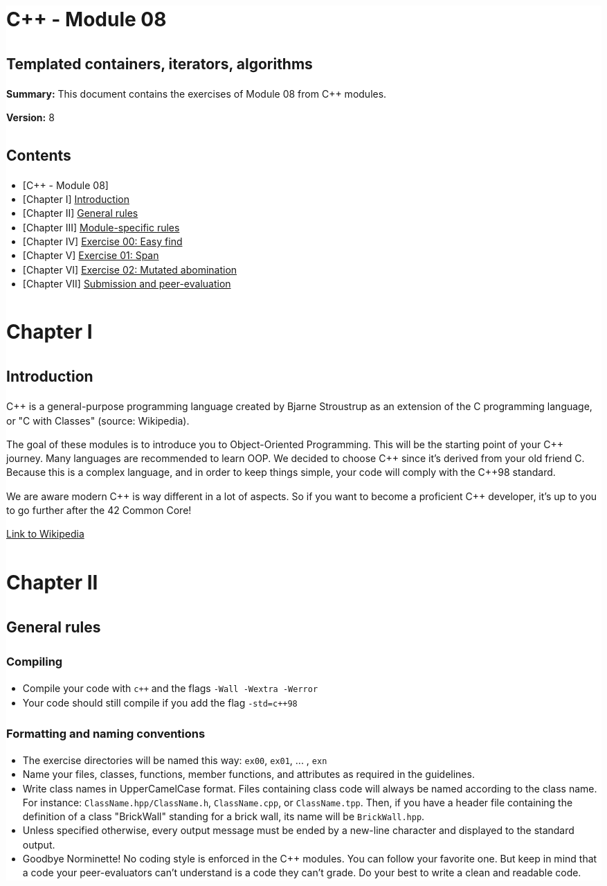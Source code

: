# C++ - Module 08
## Templated containers, iterators, algorithms

**Summary:**
This document contains the exercises of Module 08 from C++ modules.

**Version:** 8

## Contents
- [C++ - Module 08]
- [Chapter I] [Introduction](#introduction)
- [Chapter II] [General rules](#general-rules)
- [Chapter III] [Module-specific rules](#module-specific-rules)
- [Chapter IV] [Exercise 00: Easy find](#exercise-00-easy-find)
- [Chapter V] [Exercise 01: Span](#exercise-01-span)
- [Chapter VI] [Exercise 02: Mutated abomination](#exercise-02-mutated-abomination)
- [Chapter VII] [Submission and peer-evaluation](#submission-and-peer-evaluation)

# Chapter I

## Introduction

C++ is a general-purpose programming language created by Bjarne Stroustrup as an extension of the C programming language, or "C with Classes" (source: Wikipedia).

The goal of these modules is to introduce you to Object-Oriented Programming. This will be the starting point of your C++ journey. Many languages are recommended to learn OOP. We decided to choose C++ since it’s derived from your old friend C. Because this is a complex language, and in order to keep things simple, your code will comply with the C++98 standard.

We are aware modern C++ is way different in a lot of aspects. So if you want to become a proficient C++ developer, it’s up to you to go further after the 42 Common Core!

[Link to Wikipedia](https://en.wikipedia.org/wiki/C++)

# Chapter II

## General rules

### Compiling
- Compile your code with `c++` and the flags `-Wall -Wextra -Werror`
- Your code should still compile if you add the flag `-std=c++98`

### Formatting and naming conventions
- The exercise directories will be named this way: `ex00`, `ex01`, ... , `exn`
- Name your files, classes, functions, member functions, and attributes as required in the guidelines.
- Write class names in UpperCamelCase format. Files containing class code will always be named according to the class name. For instance: `ClassName.hpp/ClassName.h`, `ClassName.cpp`, or `ClassName.tpp`. Then, if you have a header file containing the definition of a class "BrickWall" standing for a brick wall, its name will be `BrickWall.hpp`.
- Unless specified otherwise, every output message must be ended by a new-line character and displayed to the standard output.
- Goodbye Norminette! No coding style is enforced in the C++ modules. You can follow your favorite one. But keep in mind that a code your peer-evaluators can’t understand is a code they can’t grade. Do your best to write a clean and readable code.
